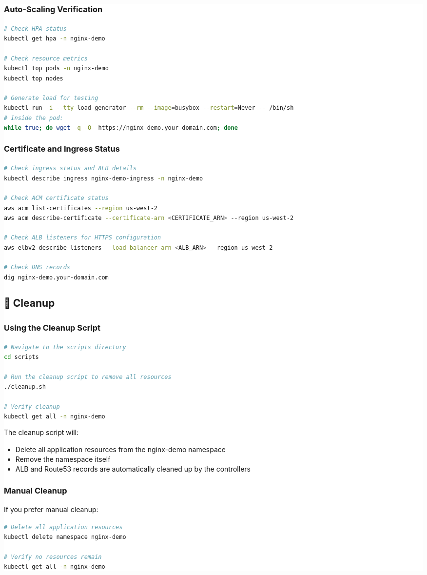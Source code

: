 ### Auto-Scaling Verification
```bash
# Check HPA status
kubectl get hpa -n nginx-demo

# Check resource metrics
kubectl top pods -n nginx-demo
kubectl top nodes

# Generate load for testing
kubectl run -i --tty load-generator --rm --image=busybox --restart=Never -- /bin/sh
# Inside the pod:
while true; do wget -q -O- https://nginx-demo.your-domain.com; done
```

### Certificate and Ingress Status
```bash
# Check ingress status and ALB details
kubectl describe ingress nginx-demo-ingress -n nginx-demo

# Check ACM certificate status
aws acm list-certificates --region us-west-2
aws acm describe-certificate --certificate-arn <CERTIFICATE_ARN> --region us-west-2

# Check ALB listeners for HTTPS configuration
aws elbv2 describe-listeners --load-balancer-arn <ALB_ARN> --region us-west-2

# Check DNS records
dig nginx-demo.your-domain.com
```

## 🧹 Cleanup

### Using the Cleanup Script

```bash
# Navigate to the scripts directory
cd scripts

# Run the cleanup script to remove all resources
./cleanup.sh

# Verify cleanup
kubectl get all -n nginx-demo
```

The cleanup script will:
- Delete all application resources from the nginx-demo namespace
- Remove the namespace itself
- ALB and Route53 records are automatically cleaned up by the controllers

### Manual Cleanup

If you prefer manual cleanup:

```bash
# Delete all application resources
kubectl delete namespace nginx-demo

# Verify no resources remain
kubectl get all -n nginx-demo
```